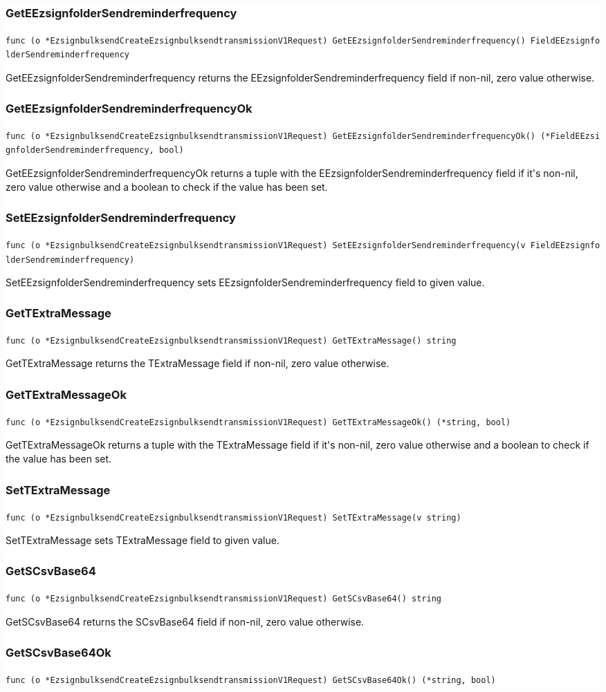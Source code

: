 
### GetEEzsignfolderSendreminderfrequency

`func (o *EzsignbulksendCreateEzsignbulksendtransmissionV1Request) GetEEzsignfolderSendreminderfrequency() FieldEEzsignfolderSendreminderfrequency`

GetEEzsignfolderSendreminderfrequency returns the EEzsignfolderSendreminderfrequency field if non-nil, zero value otherwise.

### GetEEzsignfolderSendreminderfrequencyOk

`func (o *EzsignbulksendCreateEzsignbulksendtransmissionV1Request) GetEEzsignfolderSendreminderfrequencyOk() (*FieldEEzsignfolderSendreminderfrequency, bool)`

GetEEzsignfolderSendreminderfrequencyOk returns a tuple with the EEzsignfolderSendreminderfrequency field if it's non-nil, zero value otherwise
and a boolean to check if the value has been set.

### SetEEzsignfolderSendreminderfrequency

`func (o *EzsignbulksendCreateEzsignbulksendtransmissionV1Request) SetEEzsignfolderSendreminderfrequency(v FieldEEzsignfolderSendreminderfrequency)`

SetEEzsignfolderSendreminderfrequency sets EEzsignfolderSendreminderfrequency field to given value.


### GetTExtraMessage

`func (o *EzsignbulksendCreateEzsignbulksendtransmissionV1Request) GetTExtraMessage() string`

GetTExtraMessage returns the TExtraMessage field if non-nil, zero value otherwise.

### GetTExtraMessageOk

`func (o *EzsignbulksendCreateEzsignbulksendtransmissionV1Request) GetTExtraMessageOk() (*string, bool)`

GetTExtraMessageOk returns a tuple with the TExtraMessage field if it's non-nil, zero value otherwise
and a boolean to check if the value has been set.

### SetTExtraMessage

`func (o *EzsignbulksendCreateEzsignbulksendtransmissionV1Request) SetTExtraMessage(v string)`

SetTExtraMessage sets TExtraMessage field to given value.


### GetSCsvBase64

`func (o *EzsignbulksendCreateEzsignbulksendtransmissionV1Request) GetSCsvBase64() string`

GetSCsvBase64 returns the SCsvBase64 field if non-nil, zero value otherwise.

### GetSCsvBase64Ok

`func (o *EzsignbulksendCreateEzsignbulksendtransmissionV1Request) GetSCsvBase64Ok() (*string, bool)`
